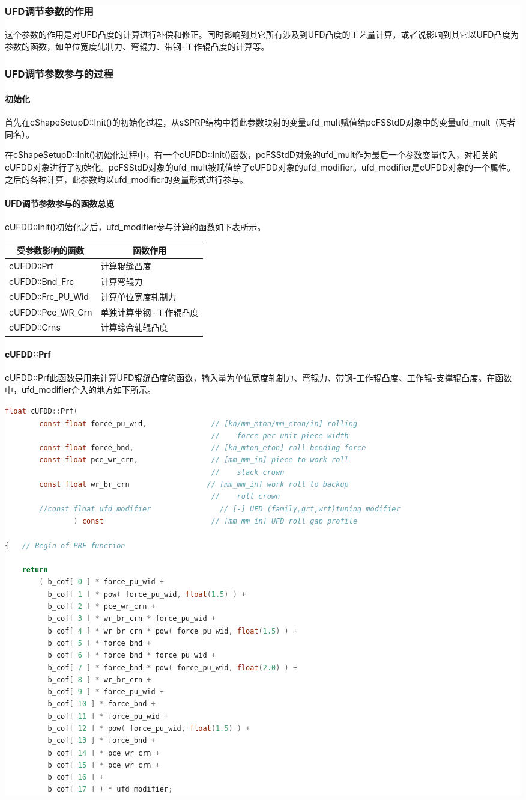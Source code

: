 ### UFD调节参数的作用

这个参数的作用是对UFD凸度的计算进行补偿和修正。同时影响到其它所有涉及到UFD凸度的工艺量计算，或者说影响到其它以UFD凸度为参数的函数，如单位宽度轧制力、弯辊力、带钢-工作辊凸度的计算等。

### UFD调节参数参与的过程

#### 初始化

首先在cShapeSetupD::Init()的初始化过程，从sSPRP结构中将此参数映射的变量ufd_mult赋值给pcFSStdD对象中的变量ufd_mult（两者同名）。

在cShapeSetupD::Init()初始化过程中，有一个cUFDD::Init()函数，pcFSStdD对象的ufd_mult作为最后一个参数变量传入，对相关的cUFDD对象进行了初始化。pcFSStdD对象的ufd_mult被赋值给了cUFDD对象的ufd_modifier。ufd_modifier是cUFDD对象的一个属性。之后的各种计算，此参数均以ufd_modifier的变量形式进行参与。

#### UFD调节参数参与的函数总览

cUFDD::Init()初始化之后，ufd_modifier参与计算的函数如下表所示。

| 受参数影响的函数          | 函数作用         |
| ----------------- | ------------ |
| cUFDD::Prf        | 计算辊缝凸度       |
| cUFDD::Bnd_Frc    | 计算弯辊力        |
| cUFDD::Frc_PU_Wid | 计算单位宽度轧制力    |
| cUFDD::Pce_WR_Crn | 单独计算带钢-工作辊凸度 |
| cUFDD::Crns       | 计算综合轧辊凸度     |

#### cUFDD::Prf

cUFDD::Prf此函数是用来计算UFD辊缝凸度的函数，输入量为单位宽度轧制力、弯辊力、带钢-工作辊凸度、工作辊-支撑辊凸度。在函数中，ufd_modifier介入的地方如下所示。

```c
float cUFDD::Prf(
        const float force_pu_wid,               // [kn/mm_mton/mm_eton/in] rolling
                                                //    force per unit piece width
        const float force_bnd,                  // [kn_mton_eton] roll bending force    
        const float pce_wr_crn,                 // [mm_mm_in] piece to work roll
                                                //    stack crown                       
        const float wr_br_crn                  // [mm_mm_in] work roll to backup
                                                //    roll crown
        //const float ufd_modifier                // [-] UFD (family,grt,wrt)tuning modifier
                ) const                         // [mm_mm_in] UFD roll gap profile

{   // Begin of PRF function

    return
        ( b_cof[ 0 ] * force_pu_wid +
          b_cof[ 1 ] * pow( force_pu_wid, float(1.5) ) +
          b_cof[ 2 ] * pce_wr_crn +
          b_cof[ 3 ] * wr_br_crn * force_pu_wid +
          b_cof[ 4 ] * wr_br_crn * pow( force_pu_wid, float(1.5) ) +
          b_cof[ 5 ] * force_bnd +
          b_cof[ 6 ] * force_bnd * force_pu_wid +
          b_cof[ 7 ] * force_bnd * pow( force_pu_wid, float(2.0) ) +
          b_cof[ 8 ] * wr_br_crn +
          b_cof[ 9 ] * force_pu_wid +
          b_cof[ 10 ] * force_bnd +
          b_cof[ 11 ] * force_pu_wid +
          b_cof[ 12 ] * pow( force_pu_wid, float(1.5) ) +
          b_cof[ 13 ] * force_bnd +
          b_cof[ 14 ] * pce_wr_crn +
          b_cof[ 15 ] * pce_wr_crn +
          b_cof[ 16 ] +
          b_cof[ 17 ] ) * ufd_modifier;
```